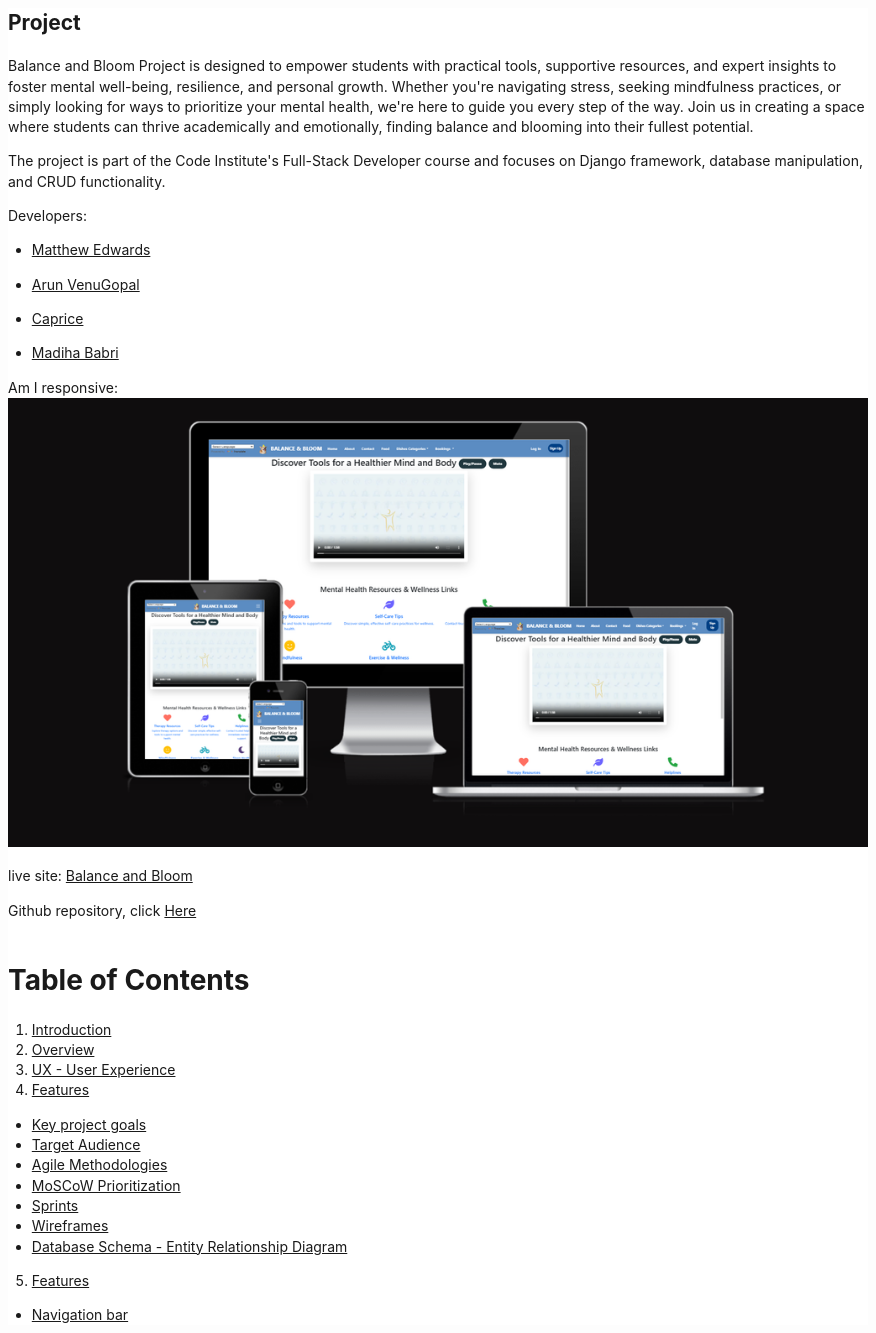 ## Project

Balance and Bloom Project is designed to empower students with practical tools, supportive resources, and expert insights to foster mental well-being, resilience, and personal growth. Whether you're navigating stress, seeking mindfulness practices, or simply looking for ways to prioritize your mental health, we're here to guide you every step of the way. Join us in creating a space where students can thrive academically and emotionally, finding balance and blooming into their fullest potential.

The project is part of the Code Institute's Full-Stack Developer course and focuses on Django framework, database manipulation, and CRUD functionality.

Developers:

-  <a href="https://github.com/MEdw4rds">Matthew Edwards</a>

-  <a href="https://github.com/ArunVG1963">Arun VenuGopal</a>

-  <a href="https://github.com/CapriceHolford">Caprice</a>

-  <a href="https://github.com/Madiha-babri">Madiha Babri</a>

Am I responsive: ![Logo](food/static/images/response.png)

live site: <a href="https://balance-and-bloom-216aca79a0e2.herokuapp.com//">Balance and Bloom</a>

Github repository, click <a href="https://github.com/MEdw4rds/Balance-and-Bloom">Here</a>


# Table of Contents
1. <a href="#Lets Renovate - Home Decorating Blog">Introduction</a>
2. <a href="#overview">Overview</a>
3. <a href="#ux---user-experience">UX - User Experience</a>
4. <a href="#features">Features</a>
- <a href="#key-project-goals">Key project goals</a>
- <a href="#target-audience">Target Audience</a>
- <a href="#agile-methodologies">Agile Methodologies</a>
- <a href="#moscow-prioritization">MoSCoW Prioritization</a>
- <a href="#sprints">Sprints</a>
- <a href="#wireframes">Wireframes</a>
- <a href="#database-schema---entity-relationship-diagram">Database Schema - Entity Relationship Diagram</a>
5. <a href="#features">Features</a>
- <a href="#navigation-bar">Navigation bar</a>